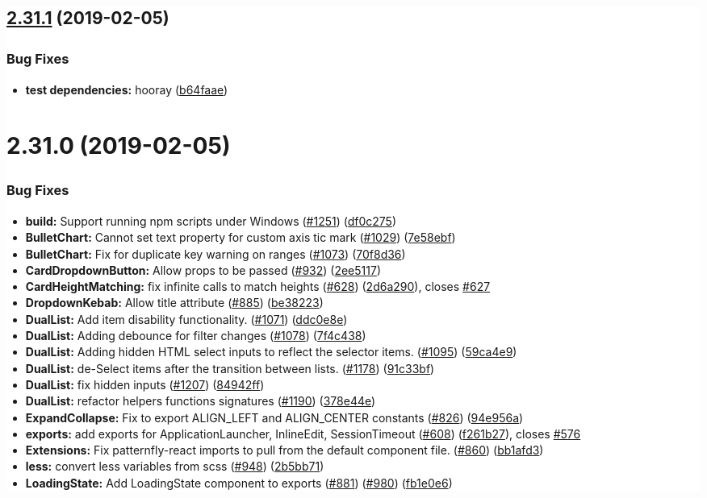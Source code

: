 



## [2.31.1](https://github.com/redallen/patternfly-react/compare/@redallen-patternfly/patternfly-react@2.31.0...@redallen-patternfly/patternfly-react@2.31.1) (2019-02-05)


### Bug Fixes

* **test dependencies:** hooray ([b64faae](https://github.com/redallen/patternfly-react/commit/b64faae))





# 2.31.0 (2019-02-05)


### Bug Fixes

* **build:** Support running npm scripts under Windows ([#1251](https://github.com/redallen/patternfly-react/issues/1251)) ([df0c275](https://github.com/redallen/patternfly-react/commit/df0c275))
* **BulletChart:** Cannot set text property for custom axis tic mark ([#1029](https://github.com/redallen/patternfly-react/issues/1029)) ([7e58ebf](https://github.com/redallen/patternfly-react/commit/7e58ebf))
* **BulletChart:** Fix for duplicate key warning on ranges ([#1073](https://github.com/redallen/patternfly-react/issues/1073)) ([70f8d36](https://github.com/redallen/patternfly-react/commit/70f8d36))
* **CardDropdownButton:** Allow props to be passed ([#932](https://github.com/redallen/patternfly-react/issues/932)) ([2ee5117](https://github.com/redallen/patternfly-react/commit/2ee5117))
* **CardHeightMatching:** fix infinite calls to match heights ([#628](https://github.com/redallen/patternfly-react/issues/628)) ([2d6a290](https://github.com/redallen/patternfly-react/commit/2d6a290)), closes [#627](https://github.com/redallen/patternfly-react/issues/627)
* **DropdownKebab:** Allow title attribute ([#885](https://github.com/redallen/patternfly-react/issues/885)) ([be38223](https://github.com/redallen/patternfly-react/commit/be38223))
* **DualList:** Add item disability functionality. ([#1071](https://github.com/redallen/patternfly-react/issues/1071)) ([ddc0e8e](https://github.com/redallen/patternfly-react/commit/ddc0e8e))
* **DualList:** Adding debounce for filter changes ([#1078](https://github.com/redallen/patternfly-react/issues/1078)) ([7f4c438](https://github.com/redallen/patternfly-react/commit/7f4c438))
* **DualList:** Adding hidden HTML select inputs to reflect the selector items. ([#1095](https://github.com/redallen/patternfly-react/issues/1095)) ([59ca4e9](https://github.com/redallen/patternfly-react/commit/59ca4e9))
* **DualList:** de-Select items after the transition between lists. ([#1178](https://github.com/redallen/patternfly-react/issues/1178)) ([91c33bf](https://github.com/redallen/patternfly-react/commit/91c33bf))
* **DualList:** fix hidden inputs ([#1207](https://github.com/redallen/patternfly-react/issues/1207)) ([84942ff](https://github.com/redallen/patternfly-react/commit/84942ff))
* **DualList:** refactor helpers functions signatures ([#1190](https://github.com/redallen/patternfly-react/issues/1190)) ([378e44e](https://github.com/redallen/patternfly-react/commit/378e44e))
* **ExpandCollapse:** Fix to export ALIGN_LEFT and ALIGN_CENTER constants ([#826](https://github.com/redallen/patternfly-react/issues/826)) ([94e956a](https://github.com/redallen/patternfly-react/commit/94e956a))
* **exports:** add exports for ApplicationLauncher, InlineEdit, SessionTimeout ([#608](https://github.com/redallen/patternfly-react/issues/608)) ([f261b27](https://github.com/redallen/patternfly-react/commit/f261b27)), closes [#576](https://github.com/redallen/patternfly-react/issues/576)
* **Extensions:** Fix patternfly-react imports to pull from the default component file. ([#860](https://github.com/redallen/patternfly-react/issues/860)) ([bb1afd3](https://github.com/redallen/patternfly-react/commit/bb1afd3))
* **less:** convert less variables from scss ([#948](https://github.com/redallen/patternfly-react/issues/948)) ([2b5bb71](https://github.com/redallen/patternfly-react/commit/2b5bb71))
* **LoadingState:** Add LoadingState component to exports ([#881](https://github.com/redallen/patternfly-react/issues/881)) ([#980](https://github.com/redallen/patternfly-react/issues/980)) ([fb1e0e6](https://github.com/redallen/patternfly-react/commit/fb1e0e6))